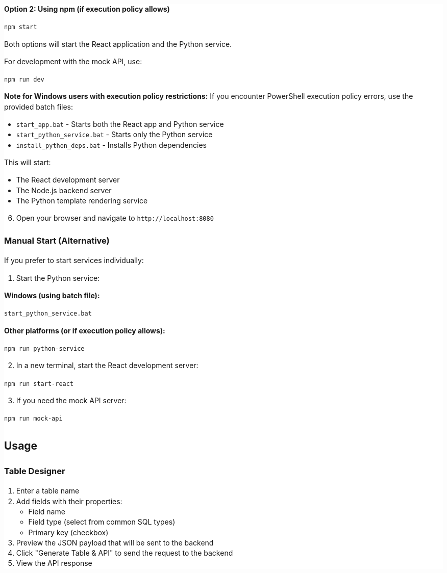 **Option 2: Using npm (if execution policy allows)**
```bash
npm start
```

Both options will start the React application and the Python service.

For development with the mock API, use:

```bash
npm run dev
```

**Note for Windows users with execution policy restrictions:**
If you encounter PowerShell execution policy errors, use the provided batch files:
- `start_app.bat` - Starts both the React app and Python service
- `start_python_service.bat` - Starts only the Python service
- `install_python_deps.bat` - Installs Python dependencies

This will start:
- The React development server
- The Node.js backend server
- The Python template rendering service

6. Open your browser and navigate to `http://localhost:8080`

### Manual Start (Alternative)

If you prefer to start services individually:

1. Start the Python service:

**Windows (using batch file):**
```
start_python_service.bat
```

**Other platforms (or if execution policy allows):**
```bash
npm run python-service
```

2. In a new terminal, start the React development server:

```bash
npm run start-react
```

3. If you need the mock API server:

```bash
npm run mock-api
```

## Usage

### Table Designer
1. Enter a table name
2. Add fields with their properties:
   - Field name
   - Field type (select from common SQL types)
   - Primary key (checkbox)
3. Preview the JSON payload that will be sent to the backend
4. Click "Generate Table & API" to send the request to the backend
5. View the API response
